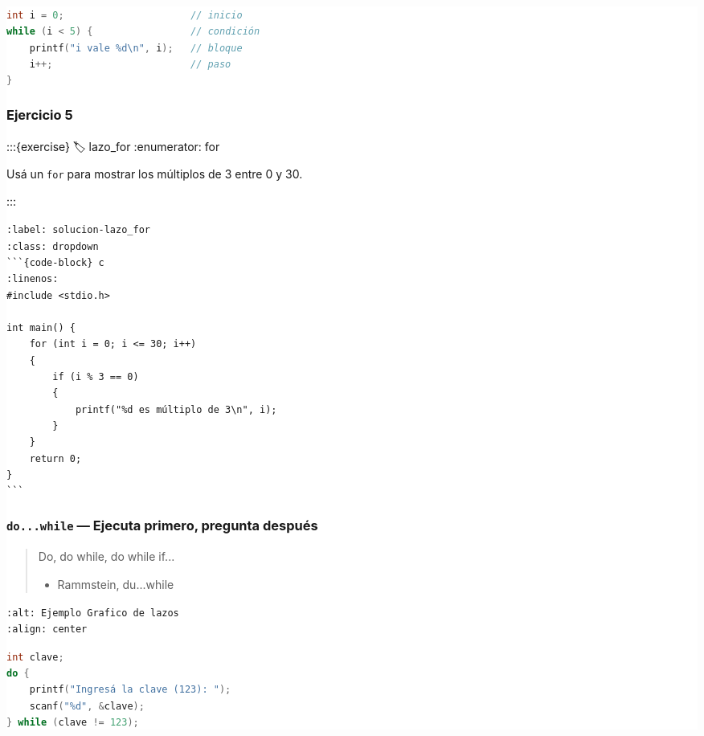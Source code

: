 ```c
int i = 0;                      // inicio
while (i < 5) {                 // condición
    printf("i vale %d\n", i);   // bloque
    i++;                        // paso
}
```

### Ejercicio 5

:::{exercise}
:label: lazo_for 
:enumerator: for

Usá un `for` para mostrar los múltiplos de 3 entre 0 y 30.

:::

````{solution} lazo_for
:label: solucion-lazo_for
:class: dropdown
```{code-block} c
:linenos:
#include <stdio.h>

int main() {
    for (int i = 0; i <= 30; i++)
    {
        if (i % 3 == 0)
        {
            printf("%d es múltiplo de 3\n", i);
        }
    }
    return 0;
}
```
````

### `do...while` — Ejecuta primero, pregunta después

> Do, do while, do while if...
> - Rammstein, du...while


```{image} lazos.jpg
:alt: Ejemplo Grafico de lazos
:align: center
```

```c
int clave;
do {
    printf("Ingresá la clave (123): ");
    scanf("%d", &clave);
} while (clave != 123);
```
